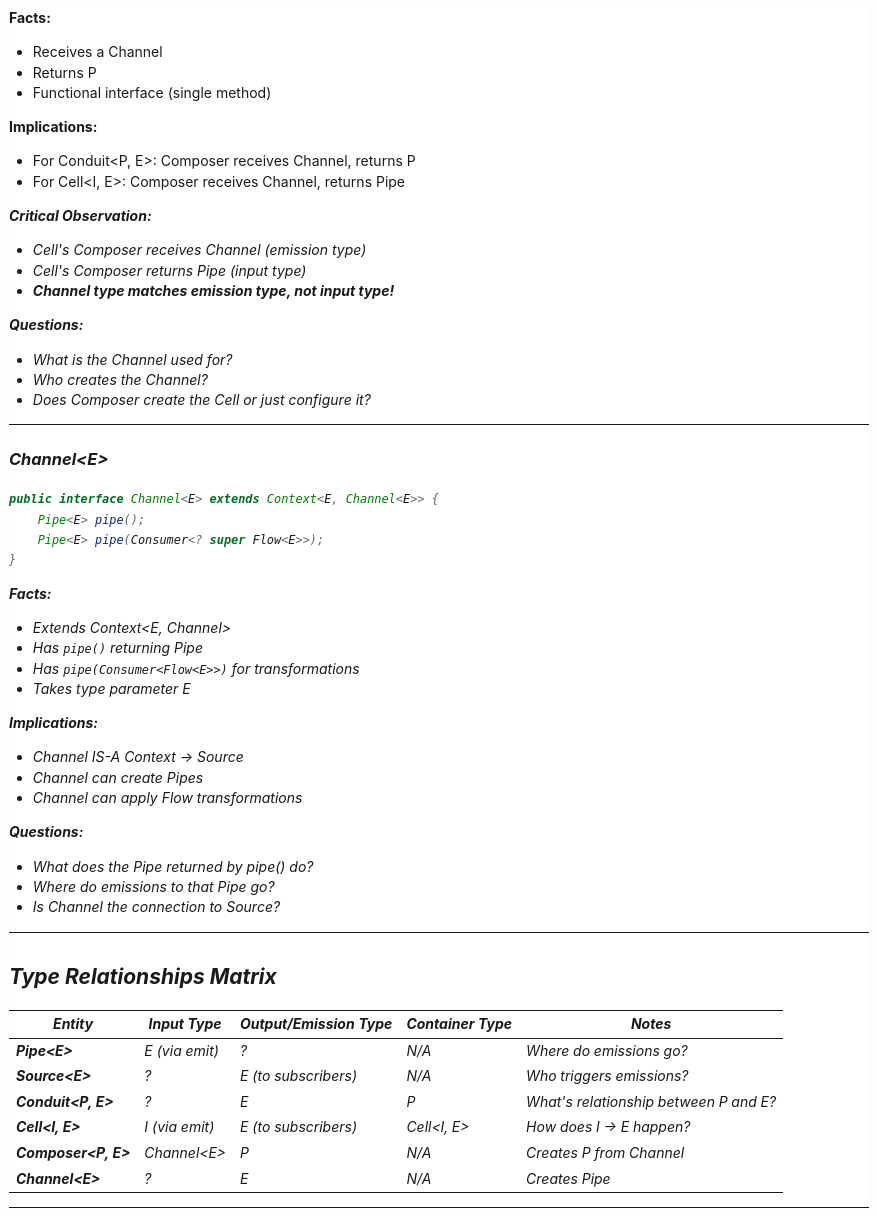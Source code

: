 **Facts:**
- Receives a Channel<E>
- Returns P
- Functional interface (single method)

**Implications:**
- For Conduit<P, E>: Composer receives Channel<E>, returns P
- For Cell<I, E>: Composer receives Channel<E>, returns Pipe<I>

**Critical Observation:**
- Cell's Composer receives Channel<E> (emission type)
- Cell's Composer returns Pipe<I> (input type)
- **Channel type matches emission type, not input type!**

**Questions:**
- What is the Channel used for?
- Who creates the Channel?
- Does Composer create the Cell or just configure it?

---

### Channel\<E>
```java
public interface Channel<E> extends Context<E, Channel<E>> {
    Pipe<E> pipe();
    Pipe<E> pipe(Consumer<? super Flow<E>>);
}
```

**Facts:**
- Extends Context<E, Channel<E>>
- Has `pipe()` returning Pipe<E>
- Has `pipe(Consumer<Flow<E>>)` for transformations
- Takes type parameter E

**Implications:**
- Channel IS-A Context → Source<E>
- Channel can create Pipes
- Channel can apply Flow transformations

**Questions:**
- What does the Pipe returned by pipe() do?
- Where do emissions to that Pipe go?
- Is Channel the connection to Source?

---

## Type Relationships Matrix

| Entity | Input Type | Output/Emission Type | Container Type | Notes |
|--------|-----------|---------------------|----------------|-------|
| **Pipe\<E>** | E (via emit) | ? | N/A | Where do emissions go? |
| **Source\<E>** | ? | E (to subscribers) | N/A | Who triggers emissions? |
| **Conduit\<P, E>** | ? | E | P | What's relationship between P and E? |
| **Cell\<I, E>** | I (via emit) | E (to subscribers) | Cell<I, E> | How does I → E happen? |
| **Composer\<P, E>** | Channel\<E> | P | N/A | Creates P from Channel<E> |
| **Channel\<E>** | ? | E | N/A | Creates Pipe<E> |

---